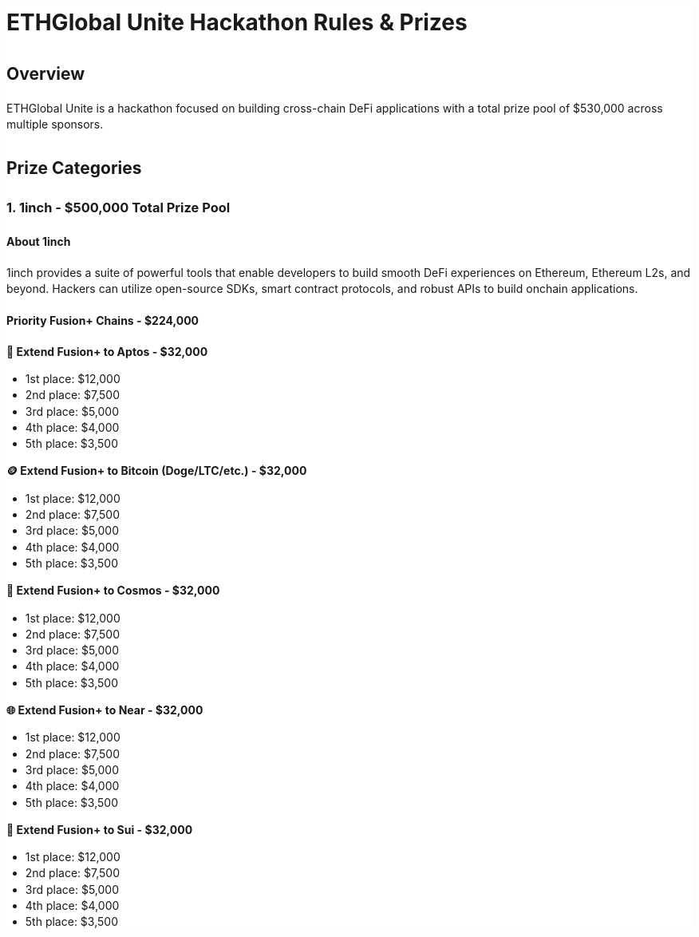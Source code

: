 # ETHGlobal Unite Hackathon Rules & Prizes

## Overview
ETHGlobal Unite is a hackathon focused on building cross-chain DeFi applications with a total prize pool of $530,000 across multiple sponsors.

## Prize Categories

### 1. 1inch - $500,000 Total Prize Pool

#### About 1inch
1inch provides a suite of powerful tools that enable developers to build smooth DeFi experiences on Ethereum, Ethereum L2s, and beyond. Hackers can utilize open-source SDKs, smart contract protocols, and robust APIs to build onchain applications.

#### Priority Fusion+ Chains - $224,000

**🚀 Extend Fusion+ to Aptos - $32,000**
- 1st place: $12,000
- 2nd place: $7,500
- 3rd place: $5,000
- 4th place: $4,000
- 5th place: $3,500

**🪙 Extend Fusion+ to Bitcoin (Doge/LTC/etc.) - $32,000**
- 1st place: $12,000
- 2nd place: $7,500
- 3rd place: $5,000
- 4th place: $4,000
- 5th place: $3,500

**🌌 Extend Fusion+ to Cosmos - $32,000**
- 1st place: $12,000
- 2nd place: $7,500
- 3rd place: $5,000
- 4th place: $4,000
- 5th place: $3,500

**🌐 Extend Fusion+ to Near - $32,000**
- 1st place: $12,000
- 2nd place: $7,500
- 3rd place: $5,000
- 4th place: $4,000
- 5th place: $3,500

**🌊 Extend Fusion+ to Sui - $32,000**
- 1st place: $12,000
- 2nd place: $7,500
- 3rd place: $5,000
- 4th place: $4,000
- 5th place: $3,500
